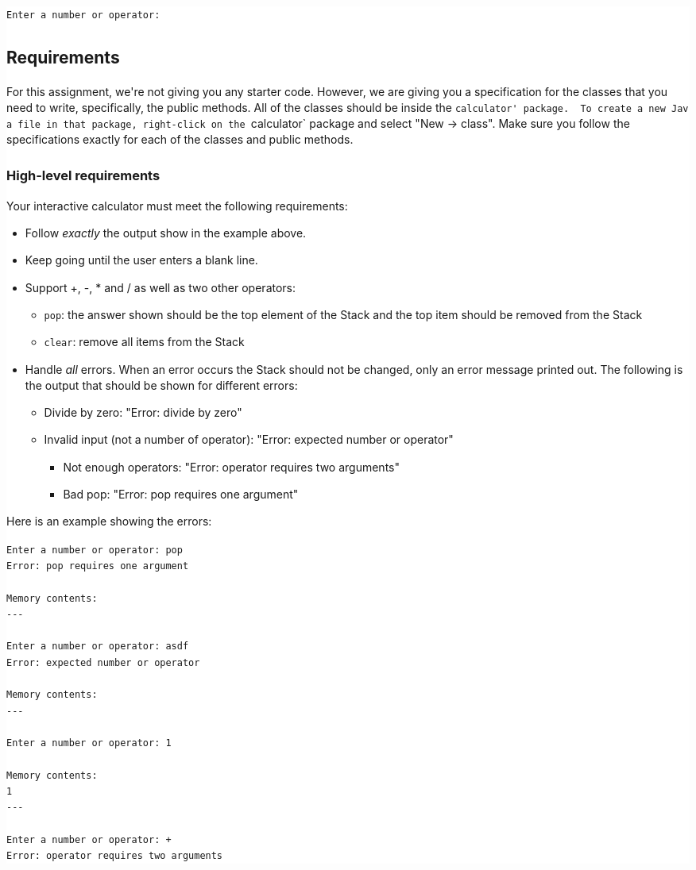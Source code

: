 	Enter a number or operator:

## Requirements

For this assignment, we're not giving you any starter code.  However, we are giving you a specification for the classes that you need to write, specifically, the public methods.  All of the classes should be inside the `calculator' package.  To create a new Java file in that package, right-click on the `calculator` package and select "New -> class".  Make sure you follow the specifications exactly for each of the classes and public methods.

### High-level requirements

Your interactive calculator must meet the following requirements:

* Follow *exactly* the output show in the example above.

* Keep going until the user enters a blank line.

* Support +, -, * and / as well as two other operators:

	* `pop`: the answer shown should be the top element of the Stack and the top item should be removed from the Stack

	* `clear`: remove all items from the Stack

* Handle *all* errors.  When an error occurs the Stack should not be changed, only an error message printed out.  The following is the output that should be shown for different errors:
	
	* Divide by zero: "Error: divide by zero"
	
	* Invalid input (not a number of operator): "Error: expected number or operator"

		* Not enough operators: "Error: operator requires two arguments"

		* Bad pop: "Error: pop requires one argument"


Here is an example showing the errors:

	Enter a number or operator: pop
	Error: pop requires one argument
	
	Memory contents: 
	---
	
	Enter a number or operator: asdf
	Error: expected number or operator
	
	Memory contents: 
	---
	
	Enter a number or operator: 1
	
	Memory contents: 
	1
	---
	
	Enter a number or operator: +
	Error: operator requires two arguments
	